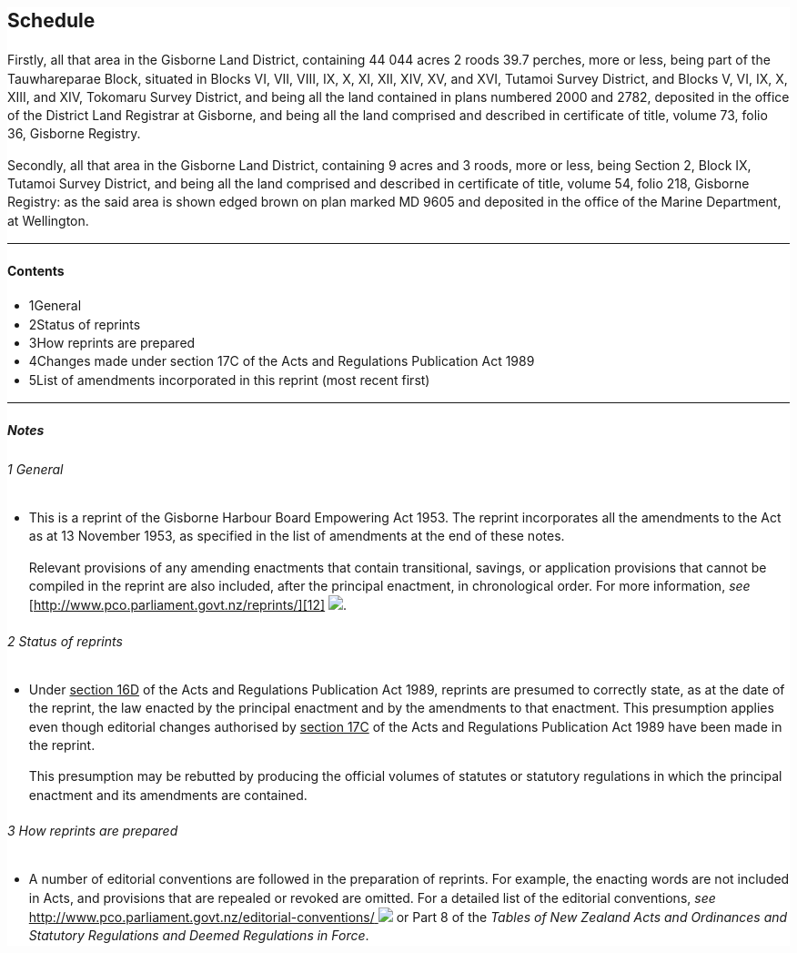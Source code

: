 ## Schedule

Firstly, all that area in the Gisborne Land District, containing 44 044 acres 2 roods 39.7 perches, more or less, being part of the Tauwhareparae Block, situated in Blocks VI, VII, VIII, IX, X, XI, XII, XIV, XV, and XVI, Tutamoi Survey District, and Blocks V, VI, IX, X, XIII, and XIV, Tokomaru Survey District, and being all the land contained in plans numbered 2000 and 2782, deposited in the office of the District Land Registrar at Gisborne, and being all the land comprised and described in certificate of title, volume 73, folio 36, Gisborne Registry.

Secondly, all that area in the Gisborne Land District, containing 9 acres and 3 roods, more or less, being Section 2, Block IX, Tutamoi Survey District, and being all the land comprised and described in certificate of title, volume 54, folio 218, Gisborne Registry: as the said area is shown edged brown on plan marked MD 9605 and deposited in the office of the Marine Department, at Wellington.

---

#### Contents
    
*   1General
*   2Status of reprints
*   3How reprints are prepared
*   4Changes made under section 17C of the Acts and Regulations Publication Act 1989
*   5List of amendments incorporated in this reprint (most recent first)

---

##### Notes

###### 1 General
    
*   This is a reprint of the Gisborne Harbour Board Empowering Act 1953\. The reprint incorporates all the amendments to the Act as at 13 November 1953, as specified in the list of amendments at the end of these notes.
    
    Relevant provisions of any amending enactments that contain transitional, savings, or application provisions that cannot be compiled in the reprint are also included, after the principal enactment, in chronological order. For more information, _see_ [http://www.pco.parliament.govt.nz/reprints/][12] ![](/images/external_link.gif).

###### 2 Status of reprints
    
*   Under [section 16D][13] of the Acts and Regulations Publication Act 1989, reprints are presumed to correctly state, as at the date of the reprint, the law enacted by the principal enactment and by the amendments to that enactment. This presumption applies even though editorial changes authorised by [section 17C][0] of the Acts and Regulations Publication Act 1989 have been made in the reprint.
    
    This presumption may be rebutted by producing the official volumes of statutes or statutory regulations in which the principal enactment and its amendments are contained.

###### 3 How reprints are prepared
    
*   A number of editorial conventions are followed in the preparation of reprints. For example, the enacting words are not included in Acts, and provisions that are repealed or revoked are omitted. For a detailed list of the editorial conventions, _see_ [http://www.pco.parliament.govt.nz/editorial-conventions/ ][14] ![](/images/external_link.gif) or Part 8 of the _Tables of New Zealand Acts and Ordinances and Statutory Regulations and Deemed Regulations in Force_.


[0]: http://www.legislation.govt.nz/act/local/1953/0014/latest/link.aspx?id=DLM195466
[1]: http://www.legislation.govt.nz/act/local/1953/0014/latest/whole.html#DLM56724
[2]: http://www.legislation.govt.nz/act/local/1953/0014/latest/whole.html#DLM56725
[3]: http://www.legislation.govt.nz/act/local/1953/0014/latest/whole.html#DLM56728
[4]: http://www.legislation.govt.nz/act/local/1953/0014/latest/whole.html#DLM56729
[5]: http://www.legislation.govt.nz/act/local/1953/0014/latest/whole.html#DLM56730
[6]: http://www.legislation.govt.nz/act/local/1953/0014/latest/whole.html#DLM56735
[7]: http://www.legislation.govt.nz/act/local/1953/0014/latest/whole.html#DLM56736
[8]: http://www.legislation.govt.nz/act/local/1953/0014/latest/whole.html#DLM56737
[9]: http://www.legislation.govt.nz/act/local/1953/0014/latest/whole.html#DLM56738
[10]: http://www.legislation.govt.nz/act/local/1953/0014/latest/whole.html#DLM56739
[11]: http://www.legislation.govt.nz/act/local/1953/0014/latest/link.aspx?id=DLM250592
[12]: http://www.pco.parliament.govt.nz/reprints/
[13]: http://www.legislation.govt.nz/act/local/1953/0014/latest/link.aspx?id=DLM195439
[14]: http://www.pco.parliament.govt.nz/editorial-conventions/
[15]: http://www.legislation.govt.nz/act/local/1953/0014/latest/link.aspx?id=DLM195468
[16]: http://www.legislation.govt.nz/act/local/1953/0014/latest/link.aspx?id=DLM195470